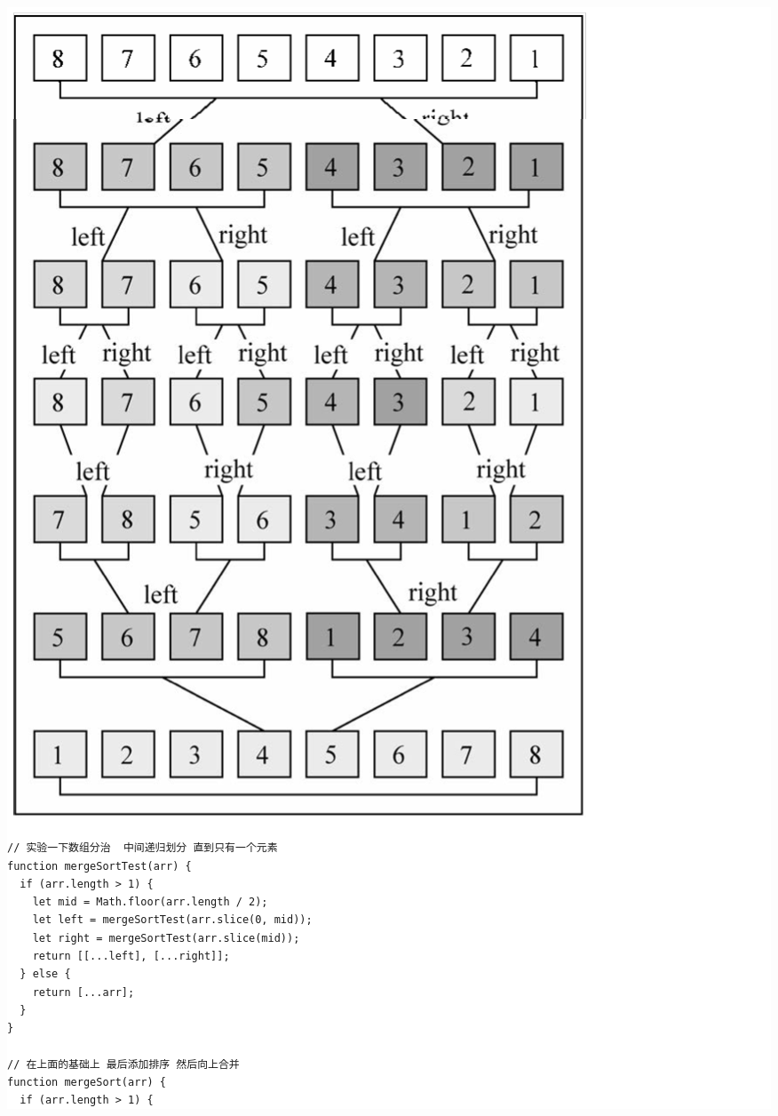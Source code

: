 ![图片无法加载](./img/归并排序.png)


```tsx
// 实验一下数组分治  中间递归划分 直到只有一个元素
function mergeSortTest(arr) {
  if (arr.length > 1) {
    let mid = Math.floor(arr.length / 2);
    let left = mergeSortTest(arr.slice(0, mid));
    let right = mergeSortTest(arr.slice(mid));
    return [[...left], [...right]];
  } else {
    return [...arr];
  }
}

// 在上面的基础上 最后添加排序 然后向上合并
function mergeSort(arr) {
  if (arr.length > 1) {
```